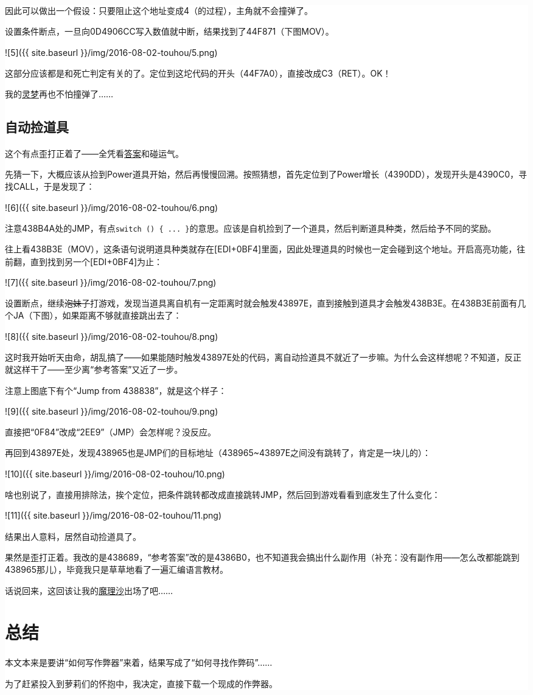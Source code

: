 因此可以做出一个假设：只要阻止这个地址变成4（的过程），主角就不会撞弹了。

设置条件断点，一旦向0D4906CC写入数值就中断，结果找到了44F871（下图MOV）。

![5]({{ site.baseurl }}/img/2016-08-02-touhou/5.png)

这部分应该都是和死亡判定有关的了。定位到这坨代码的开头（44F7A0），直接改成C3（RET）。OK！

我的[灵梦](https://zh.moegirl.org/zh/%E5%8D%9A%E4%B8%BD%E7%81%B5%E6%A2%A6)再也不怕撞弹了……

## 自动捡道具

这个有点歪打正着了——全凭看[答案](http://cheater.seesaa.net/article/369899074.html)和碰运气。

先猜一下，大概应该从捡到Power道具开始，然后再慢慢回溯。按照猜想，首先定位到了Power增长（4390DD），发现开头是4390C0，寻找CALL，于是发现了：

![6]({{ site.baseurl }}/img/2016-08-02-touhou/6.png)

注意438B4A处的JMP，有点`switch () { ... }`的意思。应该是自机捡到了一个道具，然后判断道具种类，然后给予不同的奖励。

往上看438B3E（MOV），这条语句说明道具种类就存在[EDI+0BF4]里面，因此处理道具的时候也一定会碰到这个地址。开启高亮功能，往前翻，直到找到另一个[EDI+0BF4]为止：

![7]({{ site.baseurl }}/img/2016-08-02-touhou/7.png)

设置断点，继续<del>泡妹子</del>打游戏，发现当道具离自机有一定距离时就会触发43897E，直到接触到道具才会触发438B3E。在438B3E前面有几个JA（下图），如果距离不够就直接跳出去了：

![8]({{ site.baseurl }}/img/2016-08-02-touhou/8.png)

这时我开始听天由命，胡乱搞了——如果能随时触发43897E处的代码，离自动捡道具不就近了一步嘛。为什么会这样想呢？不知道，反正就这样干了——至少离“参考答案”又近了一步。

注意上图底下有个“Jump from 438838”，就是这个样子：

![9]({{ site.baseurl }}/img/2016-08-02-touhou/9.png)

直接把“0F84”改成“2EE9”（JMP）会怎样呢？没反应。

再回到43897E处，发现438965也是JMP们的目标地址（438965~43897E之间没有跳转了，肯定是一块儿的）：

![10]({{ site.baseurl }}/img/2016-08-02-touhou/10.png)

啥也别说了，直接用排除法，挨个定位，把条件跳转都改成直接跳转JMP，然后回到游戏看看到底发生了什么变化：

![11]({{ site.baseurl }}/img/2016-08-02-touhou/11.png)

结果出人意料，居然自动捡道具了。

果然是歪打正着。我改的是438689，“参考答案”改的是4386B0，也不知道我会搞出什么副作用（补充：没有副作用——怎么改都能跳到438965那儿），毕竟我只是草草地看了一遍汇编语言教材。

话说回来，这回该让我的[魔理沙](https://zh.moegirl.org/zh/%E9%9B%BE%E9%9B%A8%E9%AD%94%E7%90%86%E6%B2%99)出场了吧……

# 总结

本文本来是要讲“如何写作弊器”来着，结果写成了“如何寻找作弊码”……

为了赶紧投入到萝莉们的怀抱中，我决定，直接下载一个现成的作弊器。
